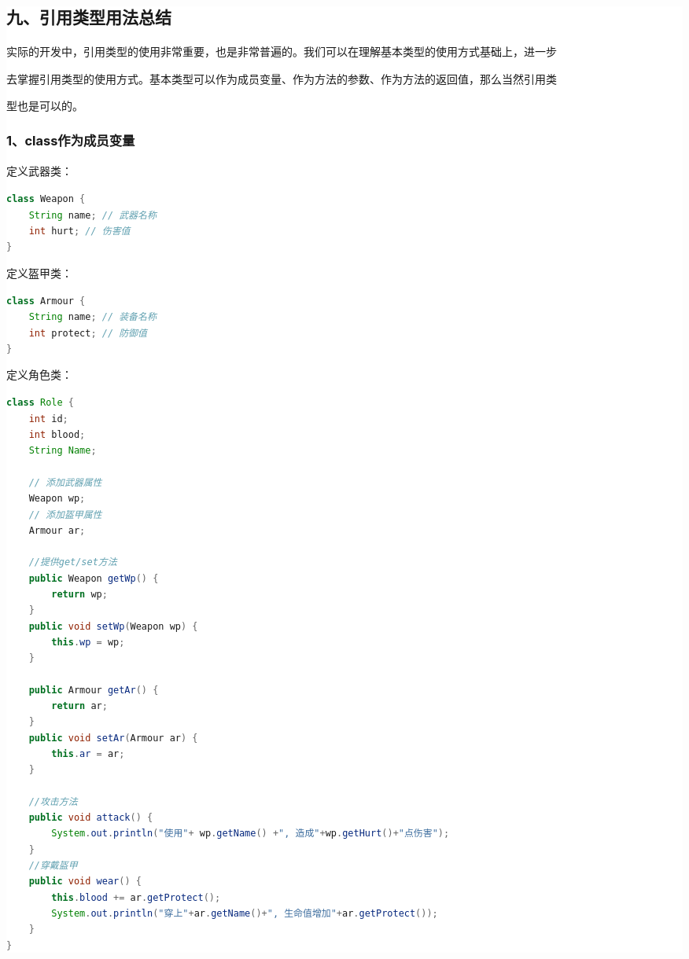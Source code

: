 
## 九、引用类型用法总结

实际的开发中，引用类型的使用非常重要，也是非常普遍的。我们可以在理解基本类型的使用方式基础上，进一步 

去掌握引用类型的使用方式。基本类型可以作为成员变量、作为方法的参数、作为方法的返回值，那么当然引用类 

型也是可以的。

### 1、class作为成员变量

定义武器类：

```java
class Weapon {
	String name; // 武器名称
    int hurt; // 伤害值
}
```

定义盔甲类：

```java
class Armour {
    String name; // 装备名称
    int protect; // 防御值
}
```

定义角色类：

```java
class Role {
	int id;
    int blood;
    String Name;
    
    // 添加武器属性 
    Weapon wp;
    // 添加盔甲属性 
    Armour ar;
       
    //提供get/set方法
 	public Weapon getWp() {
        return wp;
    }
    public void setWp(Weapon wp) {
        this.wp = wp;
    }
    
    public Armour getAr() {
        return ar;
    }
    public void setAr(Armour ar) {
        this.ar = ar;
    }
    
    //攻击方法
    public void attack() {
        System.out.println("使用"+ wp.getName() +", 造成"+wp.getHurt()+"点伤害");
    }
    //穿戴盔甲
    public void wear() {
        this.blood += ar.getProtect();
        System.out.println("穿上"+ar.getName()+", 生命值增加"+ar.getProtect());
    }
}
```
